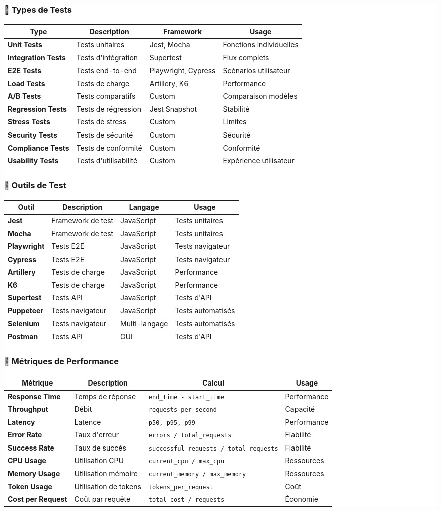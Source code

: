 ### 🎯 Types de Tests

| Type | Description | Framework | Usage |
|------|-------------|-----------|-------|
| **Unit Tests** | Tests unitaires | Jest, Mocha | Fonctions individuelles |
| **Integration Tests** | Tests d'intégration | Supertest | Flux complets |
| **E2E Tests** | Tests end-to-end | Playwright, Cypress | Scénarios utilisateur |
| **Load Tests** | Tests de charge | Artillery, K6 | Performance |
| **A/B Tests** | Tests comparatifs | Custom | Comparaison modèles |
| **Regression Tests** | Tests de régression | Jest Snapshot | Stabilité |
| **Stress Tests** | Tests de stress | Custom | Limites |
| **Security Tests** | Tests de sécurité | Custom | Sécurité |
| **Compliance Tests** | Tests de conformité | Custom | Conformité |
| **Usability Tests** | Tests d'utilisabilité | Custom | Expérience utilisateur |

### 🎯 Outils de Test

| Outil | Description | Langage | Usage |
|-------|-------------|---------|-------|
| **Jest** | Framework de test | JavaScript | Tests unitaires |
| **Mocha** | Framework de test | JavaScript | Tests unitaires |
| **Playwright** | Tests E2E | JavaScript | Tests navigateur |
| **Cypress** | Tests E2E | JavaScript | Tests navigateur |
| **Artillery** | Tests de charge | JavaScript | Performance |
| **K6** | Tests de charge | JavaScript | Performance |
| **Supertest** | Tests API | JavaScript | Tests d'API |
| **Puppeteer** | Tests navigateur | JavaScript | Tests automatisés |
| **Selenium** | Tests navigateur | Multi-langage | Tests automatisés |
| **Postman** | Tests API | GUI | Tests d'API |

### 🎯 Métriques de Performance

| Métrique | Description | Calcul | Usage |
|----------|-------------|--------|-------|
| **Response Time** | Temps de réponse | `end_time - start_time` | Performance |
| **Throughput** | Débit | `requests_per_second` | Capacité |
| **Latency** | Latence | `p50, p95, p99` | Performance |
| **Error Rate** | Taux d'erreur | `errors / total_requests` | Fiabilité |
| **Success Rate** | Taux de succès | `successful_requests / total_requests` | Fiabilité |
| **CPU Usage** | Utilisation CPU | `current_cpu / max_cpu` | Ressources |
| **Memory Usage** | Utilisation mémoire | `current_memory / max_memory` | Ressources |
| **Token Usage** | Utilisation de tokens | `tokens_per_request` | Coût |
| **Cost per Request** | Coût par requête | `total_cost / requests` | Économie |